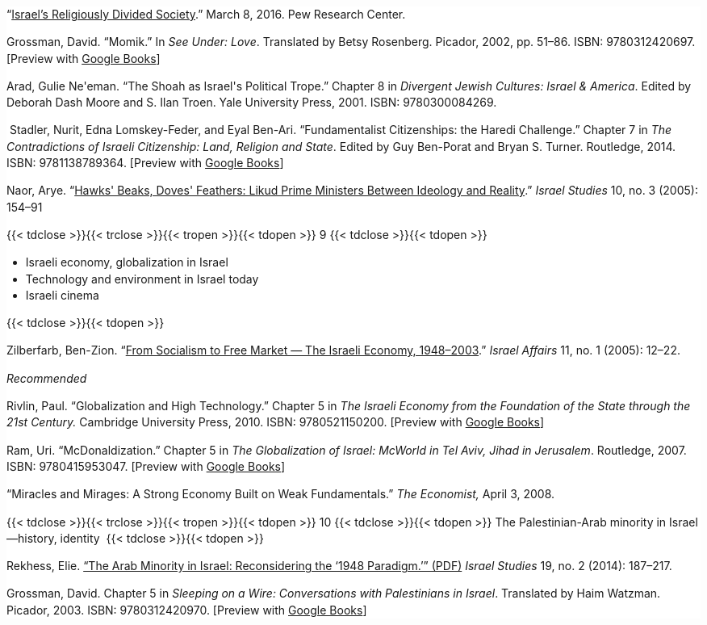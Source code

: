 “[Israel’s Religiously Divided Society](https://www.pewforum.org/2016/03/08/israels-religiously-divided-society/).” March 8, 2016. Pew Research Center.

Grossman, David. “Momik.” In *See Under: Love*. Translated by Betsy Rosenberg. Picador, 2002, pp. 51–86. ISBN: 9780312420697. \[Preview with [Google Books](https://books.google.com/books?id=6VN7w4GGP8wC&pg=PAfrontcover#v=onepage&q&f=false)\]

Arad, Gulie Ne'eman. “The Shoah as Israel's Political Trope.” Chapter 8 in *Divergent Jewish Cultures: Israel & America*. Edited by Deborah Dash Moore and S. Ilan Troen. Yale University Press, 2001. ISBN: 9780300084269. 

 Stadler, Nurit, Edna Lomskey-Feder, and Eyal Ben-Ari. “Fundamentalist Citizenships: the Haredi Challenge.” Chapter 7 in *The Contradictions of Israeli Citizenship: Land, Religion and State*. Edited by Guy Ben-Porat and Bryan S. Turner. Routledge, 2014. ISBN: 9781138789364. \[Preview with [Google Books](https://books.google.com/books?id=Et5qb7eCB6wC&pg=PAfrontcover#v=onepage&q&f=false)\] 

Naor, Arye. “[Hawks' Beaks, Doves' Feathers: Likud Prime Ministers Between Ideology and Reality](https://www.jstor.org/stable/30245771?seq=1#page_scan_tab_contents).” *Israel Studies* 10, no. 3 (2005): 154–91

{{< tdclose >}}{{< trclose >}}{{< tropen >}}{{< tdopen >}}
9
{{< tdclose >}}{{< tdopen >}}

- Israeli economy, globalization in Israel
- Technology and environment in Israel today
- Israeli cinema

{{< tdclose >}}{{< tdopen >}}

Zilberfarb, Ben-Zion. “[From Socialism to Free Market — The Israeli Economy, 1948–2003](https://www.tandfonline.com/doi/abs/10.1080/1353712042000324427).” *Israel Affairs* 11, no. 1 (2005): 12–22. 

*Recommended*

Rivlin, Paul. “Globalization and High Technology.” Chapter 5 in *The Israeli Economy from the Foundation of the State through the 21st Century.* Cambridge University Press, 2010. ISBN: 9780521150200. \[Preview with [Google Books](https://books.google.com/books?id=-viPxTC9_IIC&pg=PA94=onepage#v=onepage&q&f=false)\]

Ram, Uri. “McDonaldization.” Chapter 5 in *The Globalization of Israel: McWorld in Tel Aviv, Jihad in Jerusalem*. Routledge, 2007. ISBN: 9780415953047. \[Preview with [Google Books](https://books.google.com/books?id=BXOMAQAAQBAJ&pg=PAfrontcover#v=onepage&q&f=false)\]

“Miracles and Mirages: A Strong Economy Built on Weak Fundamentals.” *The Economist,* April 3, 2008.

{{< tdclose >}}{{< trclose >}}{{< tropen >}}{{< tdopen >}}
10
{{< tdclose >}}{{< tdopen >}}
The Palestinian-Arab minority in Israel—history, identity 
{{< tdclose >}}{{< tdopen >}}

Rekhess, Elie. [“The Arab Minority in Israel: Reconsidering the ‘1948 Paradigm.’” (PDF)](https://muse.jhu.edu/article/543636/pdf) *Israel Studies* 19, no. 2 (2014): 187–217.

Grossman, David. Chapter 5 in *Sleeping on a Wire: Conversations with Palestinians in Israel*. Translated by Haim Watzman. Picador, 2003. ISBN: 9780312420970. \[Preview with [Google Books](https://books.google.com/books?id=Zz_bVEtuk_8C&pg=PAfrontcover#v=onepage&q&f=false)\]
